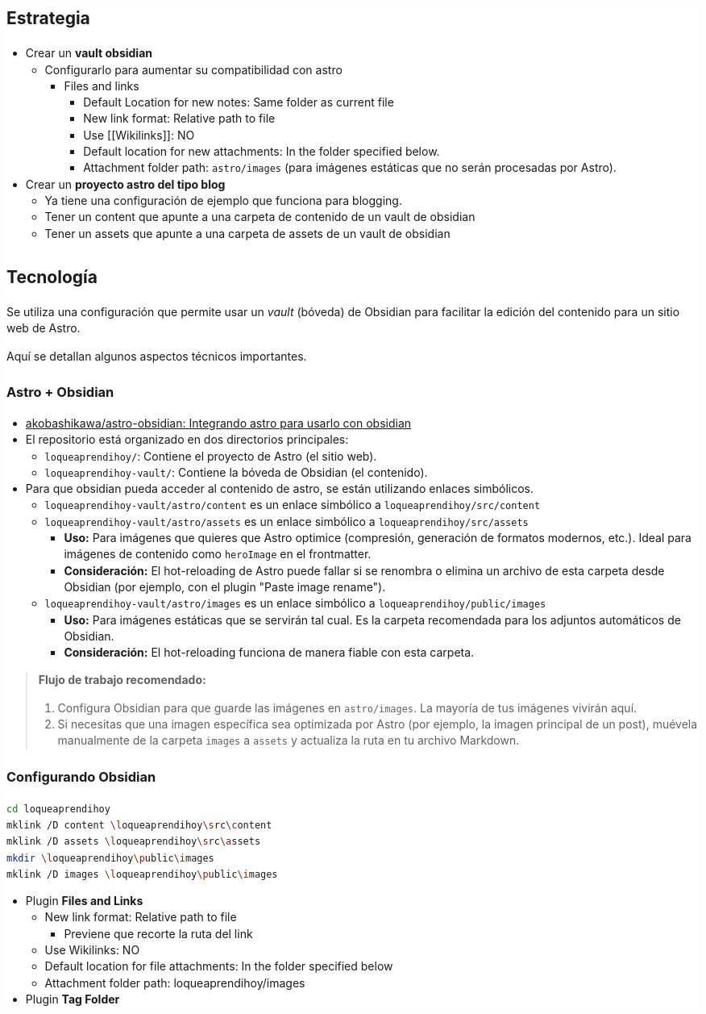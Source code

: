 ## Estrategia

- Crear un **vault obsidian**
  - Configurarlo para aumentar su compatibilidad con astro
	- Files and links
		- Default Location for new notes: Same folder as current file
		- New link format: Relative path to file
		- Use [[Wikilinks]]: NO
		- Default location for new attachments: In the folder specified below.
		- Attachment folder path: `astro/images` (para imágenes estáticas que no serán procesadas por Astro).
- Crear un **proyecto astro del tipo blog**
	- Ya tiene una configuración de ejemplo que funciona para blogging.
	- Tener un content que apunte a una carpeta de contenido de un vault de obsidian
	- Tener un assets que apunte a una carpeta de assets de un vault de obsidian

## Tecnología

Se utiliza una configuración que permite usar un *vault* (bóveda) de Obsidian para facilitar la edición del contenido para un sitio web de Astro.

Aquí se detallan algunos aspectos técnicos importantes.

### Astro + Obsidian
- [akobashikawa/astro-obsidian: Integrando astro para usarlo con obsidian](https://github.com/akobashikawa/astro-obsidian)
- El repositorio está organizado en dos directorios principales:
	-   `loqueaprendihoy/`: Contiene el proyecto de Astro (el sitio web).
	-   `loqueaprendihoy-vault/`: Contiene la bóveda de Obsidian (el contenido).
- Para que obsidian pueda acceder al contenido de astro, se están utilizando enlaces simbólicos. 
	- `loqueaprendihoy-vault/astro/content` es un enlace simbólico a `loqueaprendihoy/src/content`
	- `loqueaprendihoy-vault/astro/assets` es un enlace simbólico a `loqueaprendihoy/src/assets`
		- **Uso:** Para imágenes que quieres que Astro optimice (compresión, generación de formatos modernos, etc.). Ideal para imágenes de contenido como `heroImage` en el frontmatter.
		- **Consideración:** El hot-reloading de Astro puede fallar si se renombra o elimina un archivo de esta carpeta desde Obsidian (por ejemplo, con el plugin "Paste image rename").
	- `loqueaprendihoy-vault/astro/images` es un enlace simbólico a `loqueaprendihoy/public/images`
		- **Uso:** Para imágenes estáticas que se servirán tal cual. Es la carpeta recomendada para los adjuntos automáticos de Obsidian.
		- **Consideración:** El hot-reloading funciona de manera fiable con esta carpeta.

> **Flujo de trabajo recomendado:**
> 1. Configura Obsidian para que guarde las imágenes en `astro/images`. La mayoría de tus imágenes vivirán aquí.
> 2. Si necesitas que una imagen específica sea optimizada por Astro (por ejemplo, la imagen principal de un post), muévela manualmente de la carpeta `images` a `assets` y actualiza la ruta en tu archivo Markdown.

### Configurando Obsidian

```sh
cd loqueaprendihoy
mklink /D content \loqueaprendihoy\src\content
mklink /D assets \loqueaprendihoy\src\assets
mkdir \loqueaprendihoy\public\images
mklink /D images \loqueaprendihoy\public\images
```
- Plugin **Files and Links**
	- New link format: Relative path to file
		- Previene que recorte la ruta del link
	- Use Wikilinks: NO
	- Default location for file attachments: In the folder specified below
	- Attachment folder path: loqueaprendihoy/images
- Plugin **Tag Folder**